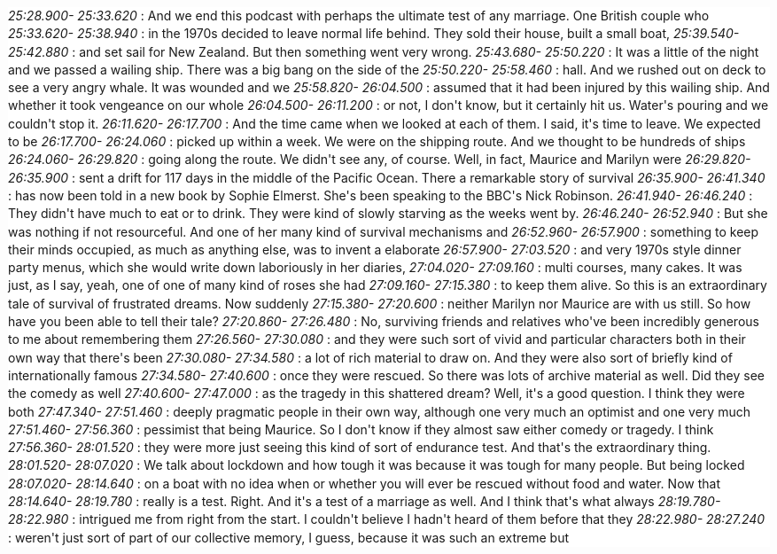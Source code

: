 *25:28.900- 25:33.620* :  And we end this podcast with perhaps the ultimate test of any marriage. One British couple who
*25:33.620- 25:38.940* :  in the 1970s decided to leave normal life behind. They sold their house, built a small boat,
*25:39.540- 25:42.880* :  and set sail for New Zealand. But then something went very wrong.
*25:43.680- 25:50.220* :  It was a little of the night and we passed a wailing ship. There was a big bang on the side of the
*25:50.220- 25:58.460* :  hall. And we rushed out on deck to see a very angry whale. It was wounded and we
*25:58.820- 26:04.500* :  assumed that it had been injured by this wailing ship. And whether it took vengeance on our whole
*26:04.500- 26:11.200* :  or not, I don't know, but it certainly hit us. Water's pouring and we couldn't stop it.
*26:11.620- 26:17.700* :  And the time came when we looked at each of them. I said, it's time to leave. We expected to be
*26:17.700- 26:24.060* :  picked up within a week. We were on the shipping route. And we thought to be hundreds of ships
*26:24.060- 26:29.820* :  going along the route. We didn't see any, of course. Well, in fact, Maurice and Marilyn were
*26:29.820- 26:35.900* :  sent a drift for 117 days in the middle of the Pacific Ocean. There a remarkable story of survival
*26:35.900- 26:41.340* :  has now been told in a new book by Sophie Elmerst. She's been speaking to the BBC's Nick Robinson.
*26:41.940- 26:46.240* :  They didn't have much to eat or to drink. They were kind of slowly starving as the weeks went by.
*26:46.240- 26:52.940* :  But she was nothing if not resourceful. And one of her many kind of survival mechanisms and
*26:52.960- 26:57.900* :  something to keep their minds occupied, as much as anything else, was to invent a elaborate
*26:57.900- 27:03.520* :  and very 1970s style dinner party menus, which she would write down laboriously in her diaries,
*27:04.020- 27:09.160* :  multi courses, many cakes. It was just, as I say, yeah, one of one of many kind of roses she had
*27:09.160- 27:15.380* :  to keep them alive. So this is an extraordinary tale of survival of frustrated dreams. Now suddenly
*27:15.380- 27:20.600* :  neither Marilyn nor Maurice are with us still. So how have you been able to tell their tale?
*27:20.860- 27:26.480* :  No, surviving friends and relatives who've been incredibly generous to me about remembering them
*27:26.560- 27:30.080* :  and they were such sort of vivid and particular characters both in their own way that there's been
*27:30.080- 27:34.580* :  a lot of rich material to draw on. And they were also sort of briefly kind of internationally famous
*27:34.580- 27:40.600* :  once they were rescued. So there was lots of archive material as well. Did they see the comedy as well
*27:40.600- 27:47.000* :  as the tragedy in this shattered dream? Well, it's a good question. I think they were both
*27:47.340- 27:51.460* :  deeply pragmatic people in their own way, although one very much an optimist and one very much
*27:51.460- 27:56.360* :  pessimist that being Maurice. So I don't know if they almost saw either comedy or tragedy. I think
*27:56.360- 28:01.520* :  they were more just seeing this kind of sort of endurance test. And that's the extraordinary thing.
*28:01.520- 28:07.020* :  We talk about lockdown and how tough it was because it was tough for many people. But being locked
*28:07.020- 28:14.640* :  on a boat with no idea when or whether you will ever be rescued without food and water. Now that
*28:14.640- 28:19.780* :  really is a test. Right. And it's a test of a marriage as well. And I think that's what always
*28:19.780- 28:22.980* :  intrigued me from right from the start. I couldn't believe I hadn't heard of them before that they
*28:22.980- 28:27.240* :  weren't just sort of part of our collective memory, I guess, because it was such an extreme but